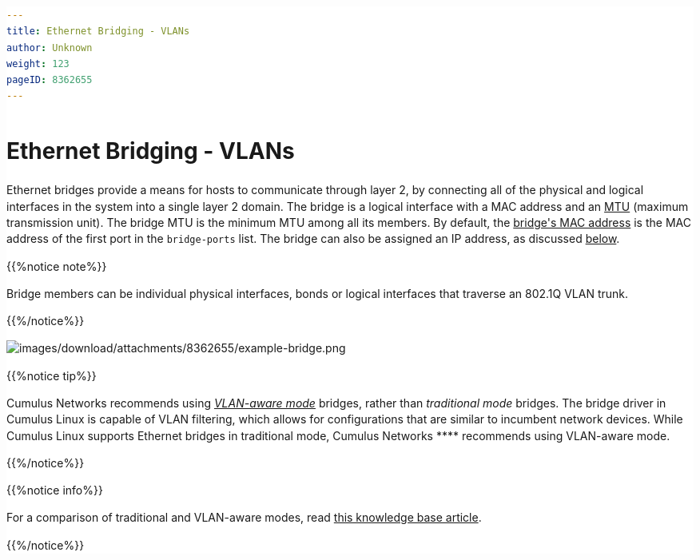 ```yaml
---
title: Ethernet Bridging - VLANs
author: Unknown
weight: 123
pageID: 8362655
---
```

# Ethernet Bridging - VLANs

<span id="src-8362655_indexterm-57F92D5C9645C191112B835369CBE97E">Ethernet
bridges provide a means for hosts to communicate through layer 2, by
connecting all of the physical and logical interfaces in the system into
a single layer 2 domain. The
</span><span id="src-8362655_indexterm-80D753065F1F5C05DBC66137BACF5FB1">bridge
</span>is a logical interface with a MAC address and an
[MTU](Switch_Port_Attributes.html#src-8363026_SwitchPortAttributes-mtu)
(maximum transmission unit). The bridge MTU is the minimum MTU among all
its members. By default, the [bridge's MAC
address](https://support.cumulusnetworks.com/hc/en-us/articles/360005695794)
is the MAC address of the first port in the `bridge-ports` list. The
bridge can also be assigned an IP address, as discussed
[below](#src-8362655_EthernetBridging-VLANs-svi).

{{%notice note%}}

Bridge members can be individual physical interfaces, bonds or logical
interfaces that traverse an 802.1Q VLAN
trunk.

{{%/notice%}}

![images/download/attachments/8362655/example-bridge.png](images/download/attachments/8362655/example-bridge.png)

{{%notice tip%}}

Cumulus Networks recommends using *[VLAN-aware
mode](VLAN-aware_Bridge_Mode.html)* bridges, rather than *traditional
mode* bridges. The bridge driver in Cumulus Linux is capable of VLAN
filtering, which allows for configurations that are similar to incumbent
network devices. While Cumulus Linux supports Ethernet bridges in
traditional mode, Cumulus Networks **** recommends using VLAN-aware
mode.

{{%/notice%}}

{{%notice info%}}

For a comparison of traditional and VLAN-aware modes, read [this
knowledge base
article](https://support.cumulusnetworks.com/hc/en-us/articles/204909397).

{{%/notice%}}
